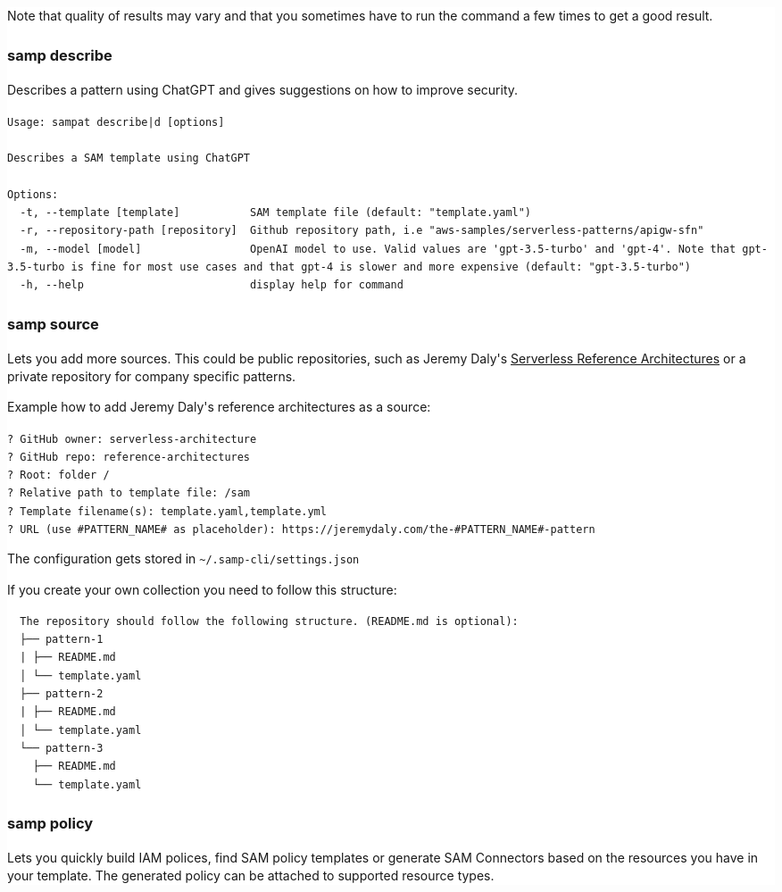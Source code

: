 Note that quality of results may vary and that you sometimes have to run the command a few times to get a good result.

### samp describe
Describes a pattern using ChatGPT and gives suggestions on how to improve security.

```
Usage: sampat describe|d [options]

Describes a SAM template using ChatGPT

Options:
  -t, --template [template]           SAM template file (default: "template.yaml")
  -r, --repository-path [repository]  Github repository path, i.e "aws-samples/serverless-patterns/apigw-sfn"
  -m, --model [model]                 OpenAI model to use. Valid values are 'gpt-3.5-turbo' and 'gpt-4'. Note that gpt-3.5-turbo is fine for most use cases and that gpt-4 is slower and more expensive (default: "gpt-3.5-turbo")
  -h, --help                          display help for command
```


### samp source
Lets you add more sources. This could be public repositories, such as Jeremy Daly's [Serverless Reference Architectures](https://www.jeremydaly.com/serverless-reference-architectures/) or a private repository for company specific patterns.

Example how to add Jeremy Daly's reference architectures as a source:
```
? GitHub owner: serverless-architecture
? GitHub repo: reference-architectures
? Root: folder /
? Relative path to template file: /sam
? Template filename(s): template.yaml,template.yml
? URL (use #PATTERN_NAME# as placeholder): https://jeremydaly.com/the-#PATTERN_NAME#-pattern
```
The configuration gets stored in `~/.samp-cli/settings.json`

If you create your own collection you need to follow this structure:
```
  The repository should follow the following structure. (README.md is optional):
  ├── pattern-1
  | ├── README.md
  │ └── template.yaml
  ├── pattern-2
  | ├── README.md
  │ └── template.yaml
  └── pattern-3
    ├── README.md
    └── template.yaml
```

### samp policy
Lets you quickly build IAM polices, find SAM policy templates or generate SAM Connectors based on the resources you have in your template. The generated policy can be attached to supported resource types.
